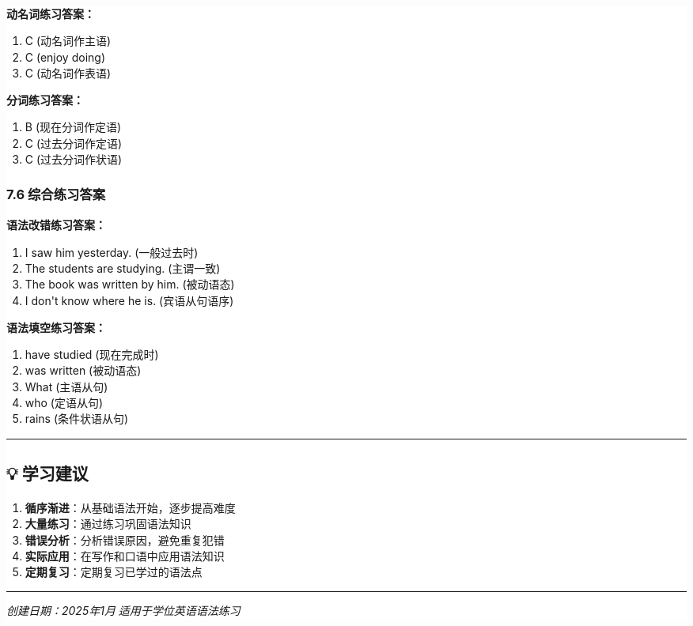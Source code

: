 **动名词练习答案：**
1. C (动名词作主语)
2. C (enjoy doing)
3. C (动名词作表语)

**分词练习答案：**
1. B (现在分词作定语)
2. C (过去分词作定语)
3. C (过去分词作状语)

### 7.6 综合练习答案

**语法改错练习答案：**
1. I saw him yesterday. (一般过去时)
2. The students are studying. (主谓一致)
3. The book was written by him. (被动语态)
4. I don't know where he is. (宾语从句语序)

**语法填空练习答案：**
1. have studied (现在完成时)
2. was written (被动语态)
3. What (主语从句)
4. who (定语从句)
5. rains (条件状语从句)

---

## 💡 学习建议

1. **循序渐进**：从基础语法开始，逐步提高难度
2. **大量练习**：通过练习巩固语法知识
3. **错误分析**：分析错误原因，避免重复犯错
4. **实际应用**：在写作和口语中应用语法知识
5. **定期复习**：定期复习已学过的语法点

---

*创建日期：2025年1月*
*适用于学位英语语法练习*

